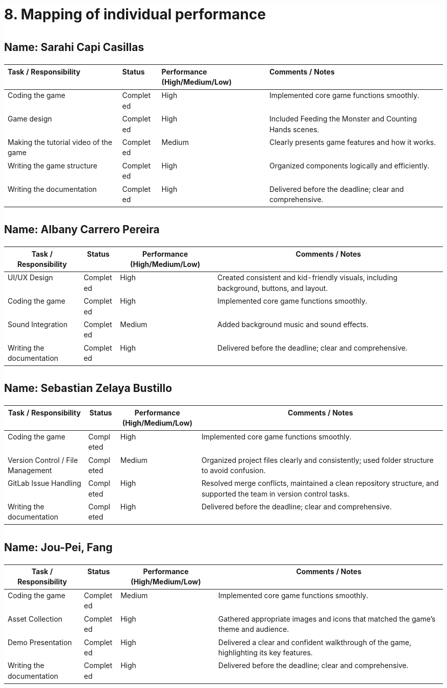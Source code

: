 # **8\. Mapping of individual performance**  

## **Name: Sarahi Capi Casillas**

| Task / Responsibility | Status | Performance (High/Medium/Low) | Comments / Notes |
| :---- | :---- | :---- | :---- |
| Coding the game | Completed | High | Implemented core game functions smoothly. |
| Game design | Completed | High | Included Feeding the Monster and Counting Hands scenes. |
| Making the tutorial video of the game  | Completed | Medium | Clearly presents game features and how it works. |
| Writing the game structure | Completed | High | Organized components logically and efficiently. |
| Writing the documentation | Completed | High | Delivered before the deadline; clear and comprehensive. |

## **Name: Albany Carrero Pereira** 

| Task / Responsibility | Status | Performance (High/Medium/Low) | Comments / Notes |
| ----- | ----- | ----- | ----- |
| UI/UX Design | Completed | High | Created consistent and kid-friendly visuals, including background, buttons, and layout. |
| Coding the game | Completed | High | Implemented core game functions smoothly. |
| Sound Integration | Completed | Medium | Added background music and sound effects. |
| Writing the documentation | Completed | High | Delivered before the deadline; clear and comprehensive. |

## **Name: Sebastian Zelaya Bustillo** 

| Task / Responsibility | Status | Performance (High/Medium/Low) | Comments / Notes |
| ----- | ----- | ----- | ----- |
| Coding the game | Completed | High | Implemented core game functions smoothly. |
| Version Control / File Management | Completed | Medium | Organized project files clearly and consistently; used folder structure to avoid confusion. |
| GitLab Issue Handling | Completed | High | Resolved merge conflicts, maintained a clean repository structure, and supported the team in version control tasks. |
| Writing the documentation | Completed | High | Delivered before the deadline; clear and comprehensive. |

## **Name: Jou-Pei, Fang** 

| Task / Responsibility | Status | Performance (High/Medium/Low) | Comments / Notes |
| ----- | ----- | ----- | ----- |
| Coding the game | Completed | Medium | Implemented core game functions smoothly. |
| Asset Collection | Completed | High | Gathered appropriate images and icons that matched the game’s theme and audience. |
| Demo Presentation | Completed | High | Delivered a clear and confident walkthrough of the game, highlighting its key features. |
| Writing the documentation | Completed | High | Delivered before the deadline; clear and comprehensive. |
